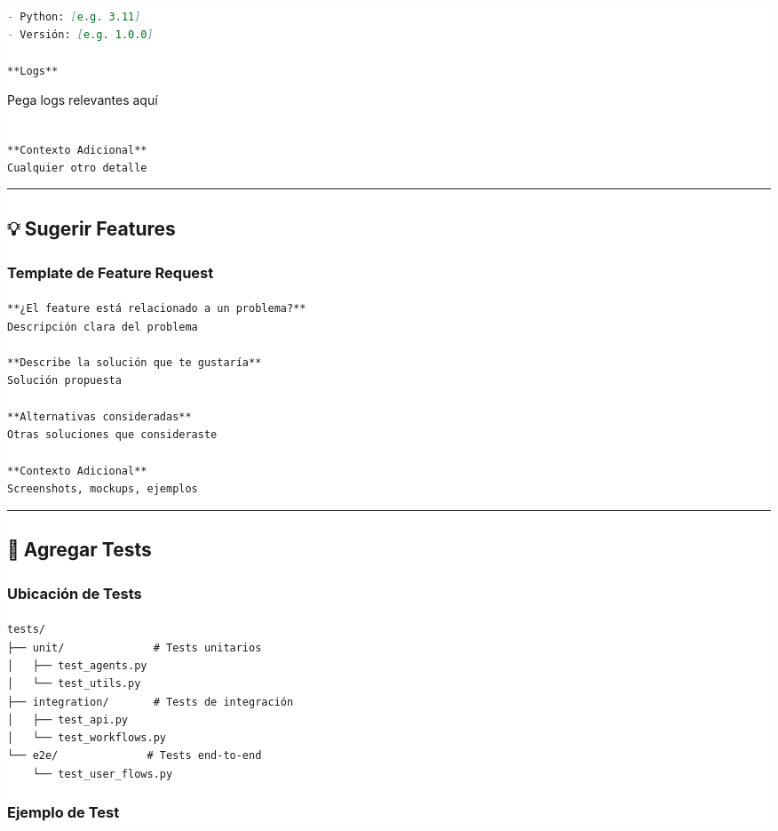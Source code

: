 ```markdown
- Python: [e.g. 3.11]
- Versión: [e.g. 1.0.0]

**Logs**
```
Pega logs relevantes aquí
```

**Contexto Adicional**
Cualquier otro detalle
```

---

## 💡 Sugerir Features

### Template de Feature Request

```markdown
**¿El feature está relacionado a un problema?**
Descripción clara del problema

**Describe la solución que te gustaría**
Solución propuesta

**Alternativas consideradas**
Otras soluciones que consideraste

**Contexto Adicional**
Screenshots, mockups, ejemplos
```

---

## 🧪 Agregar Tests

### Ubicación de Tests

```
tests/
├── unit/              # Tests unitarios
│   ├── test_agents.py
│   └── test_utils.py
├── integration/       # Tests de integración
│   ├── test_api.py
│   └── test_workflows.py
└── e2e/              # Tests end-to-end
    └── test_user_flows.py
```

### Ejemplo de Test
